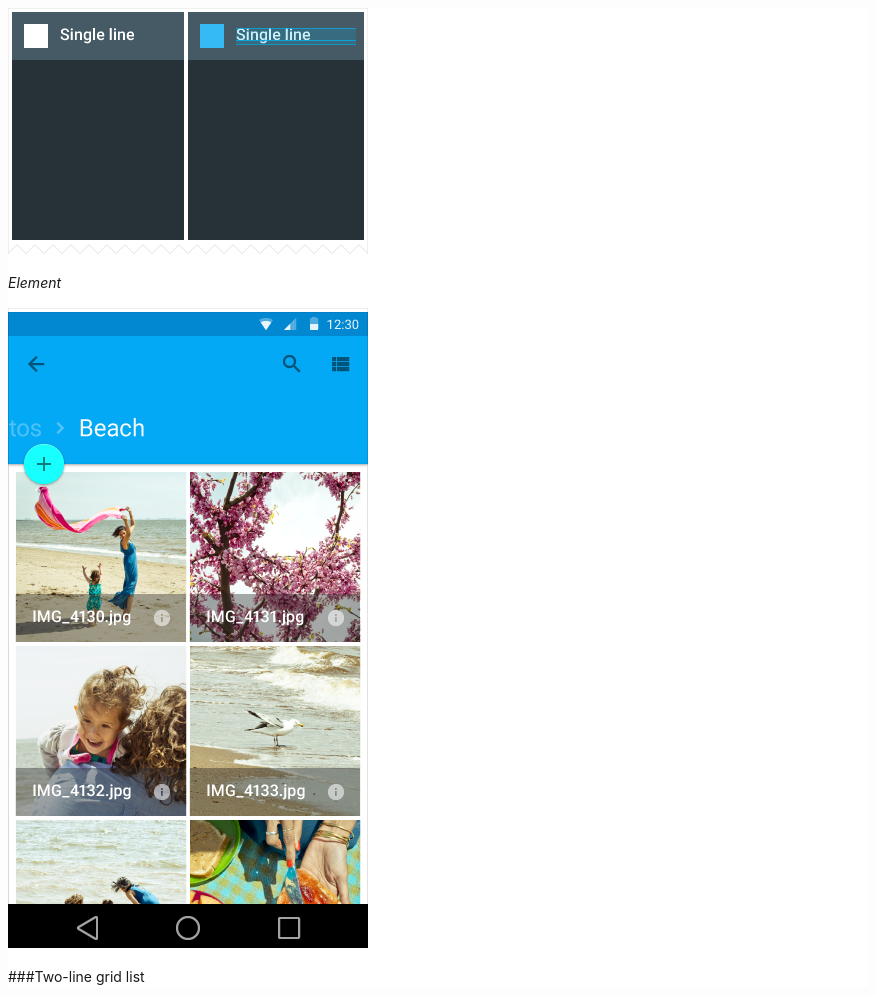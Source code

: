 ![](images/components/components-grids-keylines-SingleLineGrid_03d_large_mdpi.png)

*Element*

![](images/components/components-grids-keylines-SingleLineGrid_04_large_mdpi.png)


###Two-line grid list
